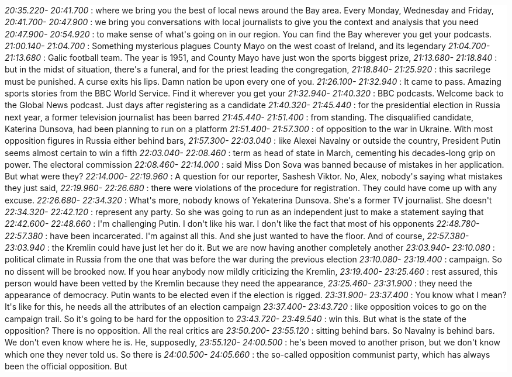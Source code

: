 *20:35.220- 20:41.700* :  where we bring you the best of local news around the Bay area. Every Monday, Wednesday and Friday,
*20:41.700- 20:47.900* :  we bring you conversations with local journalists to give you the context and analysis that you need
*20:47.900- 20:54.920* :  to make sense of what's going on in our region. You can find the Bay wherever you get your podcasts.
*21:00.140- 21:04.700* :  Something mysterious plagues County Mayo on the west coast of Ireland, and its legendary
*21:04.700- 21:13.680* :  Galic football team. The year is 1951, and County Mayo have just won the sports biggest prize,
*21:13.680- 21:18.840* :  but in the midst of situation, there's a funeral, and for the priest leading the congregation,
*21:18.840- 21:25.920* :  this sacrilege must be punished. A curse exits his lips. Damn nation be upon every one of you.
*21:26.100- 21:32.940* :  It came to pass. Amazing sports stories from the BBC World Service. Find it wherever you get your
*21:32.940- 21:40.320* :  BBC podcasts. Welcome back to the Global News podcast. Just days after registering as a candidate
*21:40.320- 21:45.440* :  for the presidential election in Russia next year, a former television journalist has been barred
*21:45.440- 21:51.400* :  from standing. The disqualified candidate, Katerina Dunsova, had been planning to run on a platform
*21:51.400- 21:57.300* :  of opposition to the war in Ukraine. With most opposition figures in Russia either behind bars,
*21:57.300- 22:03.040* :  like Alexei Navalny or outside the country, President Putin seems almost certain to win a fifth
*22:03.040- 22:08.460* :  term as head of state in March, cementing his decades-long grip on power. The electoral commission
*22:08.460- 22:14.000* :  said Miss Don Sova was banned because of mistakes in her application. But what were they?
*22:14.000- 22:19.960* :  A question for our reporter, Sashesh Viktor. No, Alex, nobody's saying what mistakes they just said,
*22:19.960- 22:26.680* :  there were violations of the procedure for registration. They could have come up with any excuse.
*22:26.680- 22:34.320* :  What's more, nobody knows of Yekaterina Dunsova. She's a former TV journalist. She doesn't
*22:34.320- 22:42.120* :  represent any party. So she was going to run as an independent just to make a statement saying that
*22:42.600- 22:48.660* :  I'm challenging Putin. I don't like his war. I don't like the fact that most of his opponents
*22:48.780- 22:57.380* :  have been incarcerated. I'm against all this. And she just wanted to have the floor. And of course,
*22:57.380- 23:03.940* :  the Kremlin could have just let her do it. But we are now having another completely another
*23:03.940- 23:10.080* :  political climate in Russia from the one that was before the war during the previous election
*23:10.080- 23:19.400* :  campaign. So no dissent will be brooked now. If you hear anybody now mildly criticizing the Kremlin,
*23:19.400- 23:25.460* :  rest assured, this person would have been vetted by the Kremlin because they need the appearance,
*23:25.460- 23:31.900* :  they need the appearance of democracy. Putin wants to be elected even if the election is rigged.
*23:31.900- 23:37.400* :  You know what I mean? It's like for this, he needs all the attributes of an election campaign
*23:37.400- 23:43.720* :  like opposition voices to go on the campaign trail. So it's going to be hard for the opposition to
*23:43.720- 23:49.540* :  win this. But what is the state of the opposition? There is no opposition. All the real critics are
*23:50.200- 23:55.120* :  sitting behind bars. So Navalny is behind bars. We don't even know where he is. He, supposedly,
*23:55.120- 24:00.500* :  he's been moved to another prison, but we don't know which one they never told us. So there is
*24:00.500- 24:05.660* :  the so-called opposition communist party, which has always been the official opposition. But